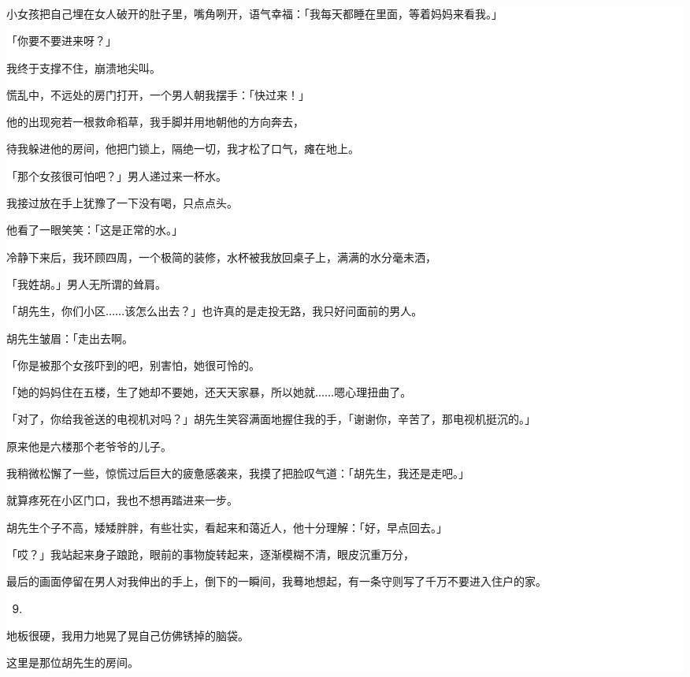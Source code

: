 小女孩把自己埋在女人破开的肚子里，嘴角咧开，语气幸福：「我每天都睡在里面，等着妈妈来看我。」


「你要不要进来呀？」


我终于支撑不住，崩溃地尖叫。


慌乱中，不远处的房门打开，一个男人朝我摆手：「快过来！」


他的出现宛若一根救命稻草，我手脚并用地朝他的方向奔去，


待我躲进他的房间，他把门锁上，隔绝一切，我才松了口气，瘫在地上。


「那个女孩很可怕吧？」男人递过来一杯水。


我接过放在手上犹豫了一下没有喝，只点点头。


他看了一眼笑笑：「这是正常的水。」


冷静下来后，我环顾四周，一个极简的装修，水杯被我放回桌子上，满满的水分毫未洒，


「我姓胡。」男人无所谓的耸肩。


「胡先生，你们小区……该怎么出去？」也许真的是走投无路，我只好问面前的男人。


胡先生皱眉：「走出去啊。


「你是被那个女孩吓到的吧，别害怕，她很可怜的。


「她的妈妈住在五楼，生了她却不要她，还天天家暴，所以她就……嗯心理扭曲了。


「对了，你给我爸送的电视机对吗？」胡先生笑容满面地握住我的手，「谢谢你，辛苦了，那电视机挺沉的。」


原来他是六楼那个老爷爷的儿子。


我稍微松懈了一些，惊慌过后巨大的疲惫感袭来，我摸了把脸叹气道：「胡先生，我还是走吧。」


就算疼死在小区门口，我也不想再踏进来一步。


胡先生个子不高，矮矮胖胖，有些壮实，看起来和蔼近人，他十分理解：「好，早点回去。」


「哎？」我站起来身子踉跄，眼前的事物旋转起来，逐渐模糊不清，眼皮沉重万分，


最后的画面停留在男人对我伸出的手上，倒下的一瞬间，我蓦地想起，有一条守则写了千万不要进入住户的家。


9.


地板很硬，我用力地晃了晃自己仿佛锈掉的脑袋。


这里是那位胡先生的房间。
